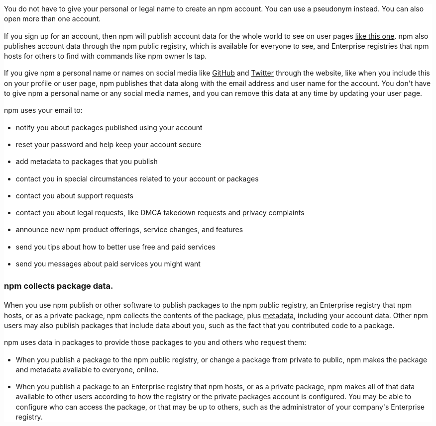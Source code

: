 You do not have to give your personal or legal name to create an npm
account. You can use a pseudonym instead. You can also open more than
one account.

If you sign up for an account, then npm will publish account data for
the whole world to see on user pages [like this one](https://www.npmjs.com/~kemitchell). 
npm also publishes account data through the npm public registry, 
which is available for everyone to see, and Enterprise registries that npm hosts for others to
find with commands like npm owner ls tap.

If you give npm a personal name or names on social media like
[GitHub](https://github.com/) and
[Twitter](https://twitter.com/) through the website, like
when you include this on your profile or user page, npm publishes that
data along with the email address and user name for the account. You
don't have to give npm a personal name or any social media names, and
you can remove this data at any time by updating your user page.

npm uses your email to:

-   notify you about packages published using your account

-   reset your password and help keep your account secure

-   add metadata to packages that you publish

-   contact you in special circumstances related to your account or packages

-   contact you about support requests

-   contact you about legal requests, like DMCA takedown requests and privacy complaints

-   announce new npm product offerings, service changes, and features

-   send you tips about how to better use free and paid services

-   send you messages about paid services you might want

### <a id="package-data">npm collects package data.</a>

When you use npm publish or other software to publish packages to the
npm public registry, an Enterprise registry that npm hosts, or as a
private package, npm collects the contents of the package, plus
[metadata](https://en.wikipedia.org/wiki/Metadata),
including your account data. Other npm users may also publish packages
that include data about you, such as the fact that you contributed code
to a package.

npm uses data in packages to provide those packages to you and others
who request them:

-   When you publish a package to the npm public registry, or change a
    package from private to public, npm makes the package and metadata
    available to everyone, online.

-   When you publish a package to an Enterprise registry that npm hosts,
    or as a private package, npm makes all of that data available to
    other users according to how the registry or the private packages
    account is configured. You may be able to configure who can access
    the package, or that may be up to others, such as the
    administrator of your company's Enterprise registry.
